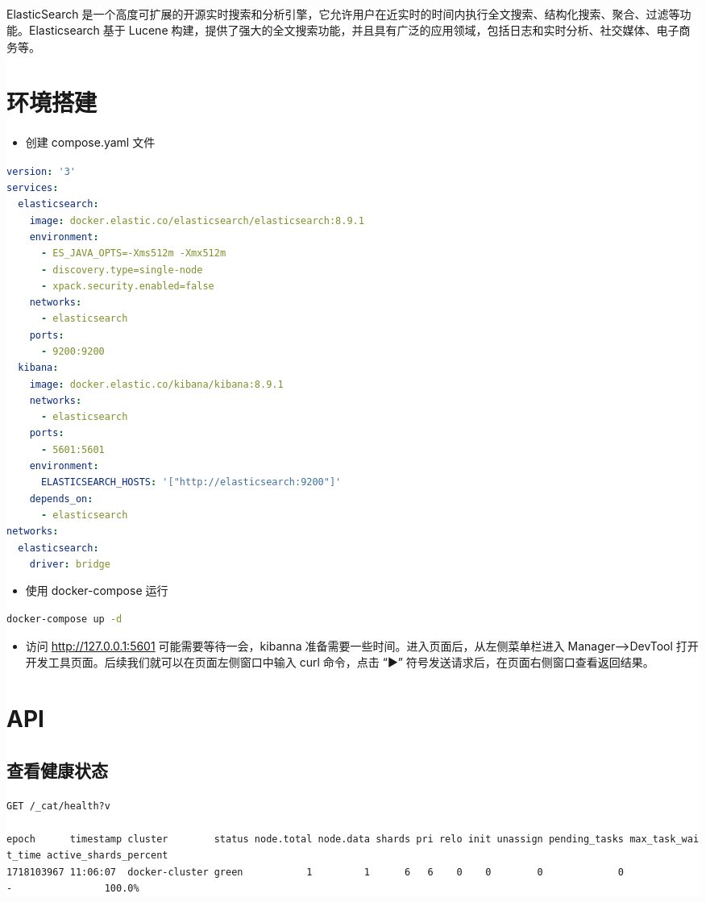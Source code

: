 ElasticSearch 是一个高度可扩展的开源实时搜索和分析引擎，它允许用户在近实时的时间内执行全文搜索、结构化搜索、聚合、过滤等功能。Elasticsearch 基于 Lucene 构建，提供了强大的全文搜索功能，并且具有广泛的应用领域，包括日志和实时分析、社交媒体、电子商务等。

# 环境搭建

- 创建 compose.yaml 文件

```yaml
version: '3'
services:
  elasticsearch:
    image: docker.elastic.co/elasticsearch/elasticsearch:8.9.1
    environment:
      - ES_JAVA_OPTS=-Xms512m -Xmx512m
      - discovery.type=single-node
      - xpack.security.enabled=false
    networks:
      - elasticsearch
    ports:
      - 9200:9200
  kibana:
    image: docker.elastic.co/kibana/kibana:8.9.1
    networks:
      - elasticsearch
    ports:
      - 5601:5601
    environment:
      ELASTICSEARCH_HOSTS: '["http://elasticsearch:9200"]'
    depends_on:
      - elasticsearch
networks:
  elasticsearch:
    driver: bridge
```

- 使用 docker-compose 运行

```sh
docker-compose up -d
```

- 访问 http://127.0.0.1:5601
  可能需要等待一会，kibanna 准备需要一些时间。进入页面后，从左侧菜单栏进入 Manager-->DevTool 打开开发工具页面。后续我们就可以在页面左侧窗口中输入 curl 命令，点击 “▶” 符号发送请求后，在页面右侧窗口查看返回结果。

# API

## 查看健康状态

```
GET /_cat/health?v

epoch      timestamp cluster        status node.total node.data shards pri relo init unassign pending_tasks max_task_wait_time active_shards_percent
1718103967 11:06:07  docker-cluster green           1         1      6   6    0    0        0             0                  -                100.0%

```
